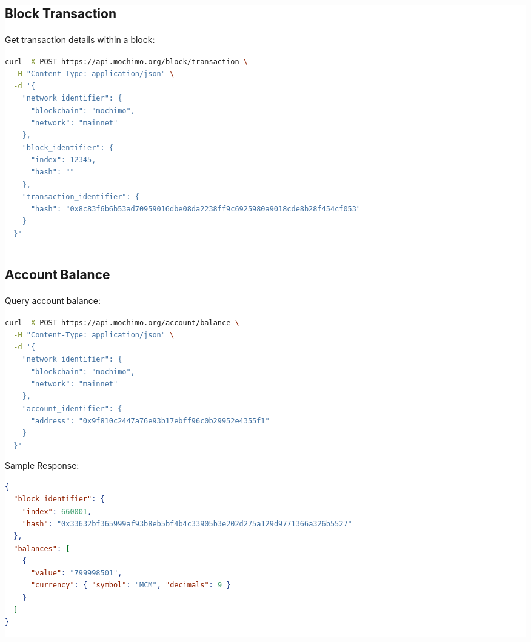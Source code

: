 
## Block Transaction
Get transaction details within a block:
```bash
curl -X POST https://api.mochimo.org/block/transaction \
  -H "Content-Type: application/json" \
  -d '{
    "network_identifier": {
      "blockchain": "mochimo",
      "network": "mainnet"
    },
    "block_identifier": {
      "index": 12345,
      "hash": ""
    },
    "transaction_identifier": {
      "hash": "0x8c83f6b6b53ad70959016dbe08da2238ff9c6925980a9018cde8b28f454cf053"
    }
  }'
```

---

## Account Balance
Query account balance:
```bash
curl -X POST https://api.mochimo.org/account/balance \
  -H "Content-Type: application/json" \
  -d '{
    "network_identifier": {
      "blockchain": "mochimo",
      "network": "mainnet"
    },
    "account_identifier": {
      "address": "0x9f810c2447a76e93b17ebff96c0b29952e4355f1"
    }
  }'
```

Sample Response:
```json
{
  "block_identifier": {
    "index": 660001,
    "hash": "0x33632bf365999af93b8eb5bf4b4c33905b3e202d275a129d9771366a326b5527"
  },
  "balances": [
    {
      "value": "799998501",
      "currency": { "symbol": "MCM", "decimals": 9 }
    }
  ]
}
```

---
